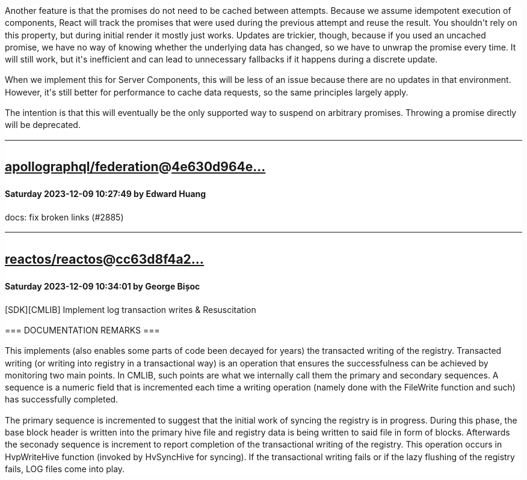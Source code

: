 Another feature is that the promises do not need to be cached between
attempts. Because we assume idempotent execution of components, React
will track the promises that were used during the previous attempt and
reuse the result. You shouldn't rely on this property, but during
initial render it mostly just works. Updates are trickier, though,
because if you used an uncached promise, we have no way of knowing 
whether the underlying data has changed, so we have to unwrap the
promise every time. It will still work, but it's inefficient and can
lead to unnecessary fallbacks if it happens during a discrete update.

When we implement this for Server Components, this will be less of an
issue because there are no updates in that environment. However, it's
still better for performance to cache data requests, so the same
principles largely apply.

The intention is that this will eventually be the only supported way to
suspend on arbitrary promises. Throwing a promise directly will
be deprecated.

---
## [apollographql/federation](https://github.com/apollographql/federation)@[4e630d964e...](https://github.com/apollographql/federation/commit/4e630d964eeeba5a42ecd13f02f6e8f5b757523e)
#### Saturday 2023-12-09 10:27:49 by Edward Huang

docs: fix broken links (#2885)



---
## [reactos/reactos](https://github.com/reactos/reactos)@[cc63d8f4a2...](https://github.com/reactos/reactos/commit/cc63d8f4a2c3e4e22dd3f4c706e2373978914b68)
#### Saturday 2023-12-09 10:34:01 by George Bișoc

[SDK][CMLIB] Implement log transaction writes & Resuscitation

=== DOCUMENTATION REMARKS ===

This implements (also enables some parts of code been decayed for years) the transacted writing of the registry. Transacted writing (or writing into registry in a transactional way) is an operation that ensures the successfulness can be achieved by monitoring two main points.
In CMLIB, such points are what we internally call them the primary and secondary sequences. A sequence is a numeric field that is incremented each time a writing operation (namely done with the FileWrite function and such) has successfully completed.

The primary sequence is incremented to suggest that the initial work of syncing the registry is in progress. During this phase, the base block header is written into the primary hive file and registry data is being written to said file in form of blocks. Afterwards the seconady sequence
is increment to report completion of the transactional writing of the registry. This operation occurs in HvpWriteHive function (invoked by HvSyncHive for syncing). If the transactional writing fails or if the lazy flushing of the registry fails, LOG files come into play.

